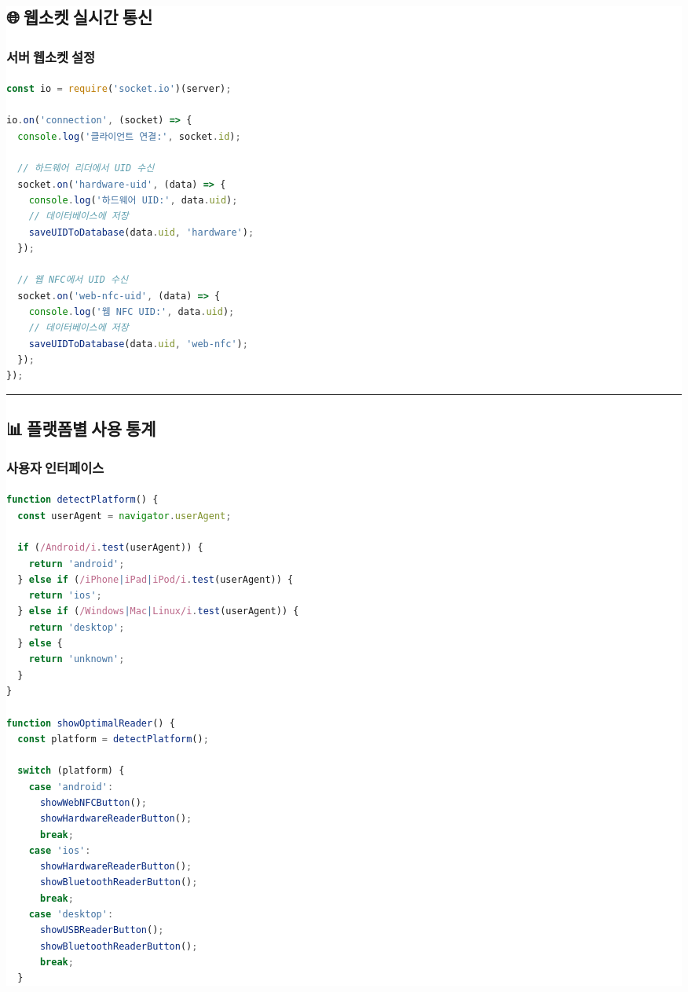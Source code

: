 ## 🌐 웹소켓 실시간 통신

### **서버 웹소켓 설정**
```javascript
const io = require('socket.io')(server);

io.on('connection', (socket) => {
  console.log('클라이언트 연결:', socket.id);
  
  // 하드웨어 리더에서 UID 수신
  socket.on('hardware-uid', (data) => {
    console.log('하드웨어 UID:', data.uid);
    // 데이터베이스에 저장
    saveUIDToDatabase(data.uid, 'hardware');
  });
  
  // 웹 NFC에서 UID 수신
  socket.on('web-nfc-uid', (data) => {
    console.log('웹 NFC UID:', data.uid);
    // 데이터베이스에 저장
    saveUIDToDatabase(data.uid, 'web-nfc');
  });
});
```

---

## 📊 플랫폼별 사용 통계

### **사용자 인터페이스**
```javascript
function detectPlatform() {
  const userAgent = navigator.userAgent;
  
  if (/Android/i.test(userAgent)) {
    return 'android';
  } else if (/iPhone|iPad|iPod/i.test(userAgent)) {
    return 'ios';
  } else if (/Windows|Mac|Linux/i.test(userAgent)) {
    return 'desktop';
  } else {
    return 'unknown';
  }
}

function showOptimalReader() {
  const platform = detectPlatform();
  
  switch (platform) {
    case 'android':
      showWebNFCButton();
      showHardwareReaderButton();
      break;
    case 'ios':
      showHardwareReaderButton();
      showBluetoothReaderButton();
      break;
    case 'desktop':
      showUSBReaderButton();
      showBluetoothReaderButton();
      break;
  }
```
